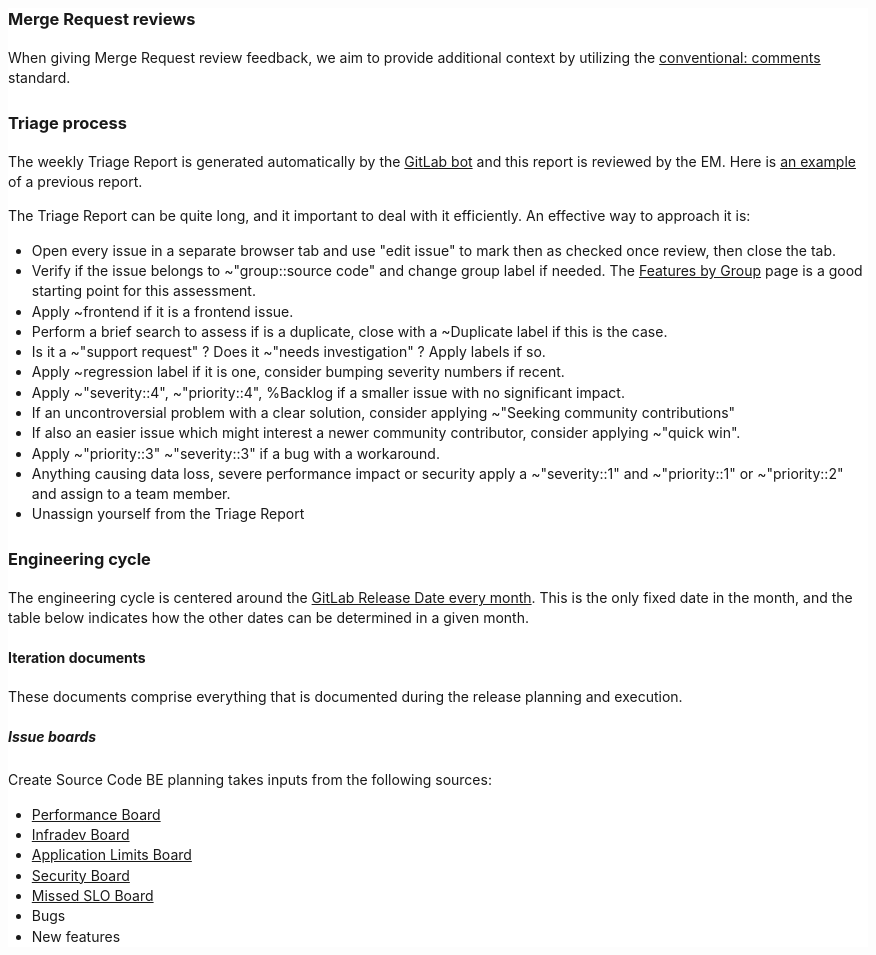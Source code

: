 ### Merge Request reviews

When giving Merge Request review feedback, we aim to provide additional context by utilizing the [conventional: comments](https://conventionalcomments.org/) standard.

### Triage process

The weekly Triage Report is generated automatically by the [GitLab bot](https://gitlab.com/gitlab-bot) and this report is reviewed by the EM. Here is [an example](https://gitlab.com/gitlab-org/quality/triage-reports/-/issues/2700) of a previous report.

The Triage Report can be quite long, and it important to deal with it efficiently. An effective way to approach it is:

- Open every issue in a separate browser tab and use "edit issue" to mark then as checked once review, then close the tab.
- Verify if the issue belongs to ~"group::source code" and change group label if needed. The [Features by Group](/handbook/product/categories/features/#createsource-code-group) page is a good starting point for this assessment.
- Apply ~frontend if it is a frontend issue.
- Perform a brief search to assess if is a duplicate, close with a ~Duplicate label if this is the case.
- Is it a ~"support request" ? Does it ~"needs investigation" ? Apply labels if so.
- Apply ~regression label if it is one, consider bumping severity numbers if recent.
- Apply ~"severity::4", ~"priority::4", %Backlog if a smaller issue with no significant impact.
- If an uncontroversial problem with a clear solution, consider applying ~"Seeking community contributions"
- If also an easier issue which might interest a newer community contributor, consider applying ~"quick win".
- Apply ~"priority::3" ~"severity::3" if a bug with a workaround.
- Anything causing data loss, severe performance impact or security apply a ~"severity::1"  and ~"priority::1" or ~"priority::2" and assign to a team member.
- Unassign yourself from the Triage Report

### Engineering cycle

The engineering cycle is centered around the [GitLab Release Date every month](/handbook/engineering/releases/#timelines). This is the only fixed date in the month, and the table below indicates how the other dates can be determined in a given month.

#### Iteration documents

These documents comprise everything that is documented during the release planning and execution.

##### Issue boards

Create Source Code BE planning takes inputs from the following sources:

- [Performance Board](https://gitlab.com/gitlab-org/gitlab/-/boards/706619?scope=all&utf8=%E2%9C%93&state=opened&label_name[]=group%3A%3Asource%20code&label_name[]=performance-refinement)
- [Infradev Board](https://gitlab.com/gitlab-org/gitlab/-/boards/706619?scope=all&utf8=%E2%9C%93&state=opened&label_name[]=group%3A%3Asource%20code&label_name[]=infradev)
- [Application Limits Board](https://gitlab.com/gitlab-org/gitlab/-/boards/706619?scope=all&utf8=%E2%9C%93&state=opened&label_name[]=group%3A%3Asource%20code&label_name[]=Application%20Limits)
- [Security Board](https://gitlab.com/gitlab-org/gitlab/-/boards/2716576?label_name[]=group%3A%3Asource%20code&label_name[]=security)
- [Missed SLO Board](https://gitlab.com/gitlab-org/gitlab/-/issues?scope=all&utf8=%E2%9C%93&state=opened&label_name[]=group%3A%3Asource%20code&label_name[]=missed-SLO&label_name[]=backend)
- Bugs
- New features
